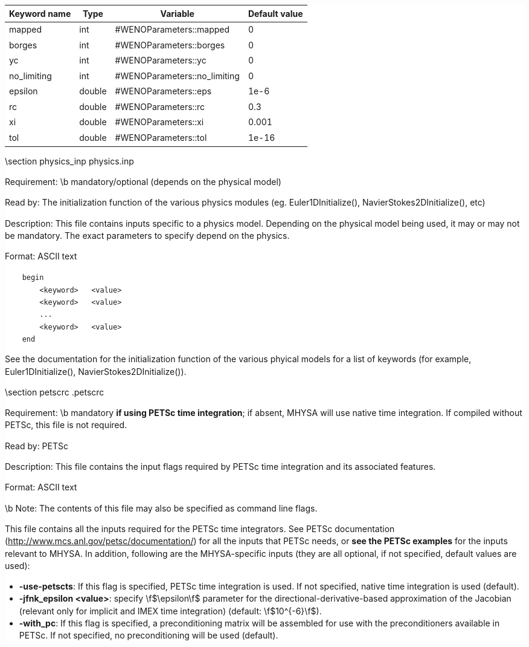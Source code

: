Keyword name       | Type         | Variable                      | Default value
------------------ | ------------ | ----------------------------- | ------------------------
mapped             | int          | #WENOParameters::mapped       | 0
borges             | int          | #WENOParameters::borges       | 0
yc                 | int          | #WENOParameters::yc           | 0
no_limiting        | int          | #WENOParameters::no_limiting  | 0
epsilon            | double       | #WENOParameters::eps          | 1e-6
rc                 | double       | #WENOParameters::rc           | 0.3
xi                 | double       | #WENOParameters::xi           | 0.001
tol                | double       | #WENOParameters::tol          | 1e-16

\section physics_inp physics.inp

Requirement: \b mandatory/optional (depends on the physical model)

Read by: The initialization function of the various physics modules (eg. Euler1DInitialize(), NavierStokes2DInitialize(), etc)

Description: This file contains inputs specific to a physics model. Depending on the physical model being used, it may or may not
             be mandatory. The exact parameters to specify depend on the physics.

Format: ASCII text
        
        begin
            <keyword>   <value>
            <keyword>   <value>
            ...
            <keyword>   <value>
        end

See the documentation for the initialization function of the various phyical models for a list of keywords (for example, Euler1DInitialize(), NavierStokes2DInitialize()).

\section petscrc .petscrc

Requirement: \b mandatory <B>if using PETSc time integration</B>; if absent, MHYSA will use native time integration. 
             If compiled without PETSc, this file is not required.

Read by: PETSc

Description: This file contains the input flags required by PETSc time integration and its associated features.

Format: ASCII text

\b Note: The contents of this file may also be specified as command line flags.

This file contains all the inputs required for the PETSc time integrators. See PETSc documentation (http://www.mcs.anl.gov/petsc/documentation/)
for all the inputs that PETSc needs, or <B>see the PETSc examples</B> for the inputs relevant to MHYSA. In addition, following 
are the MHYSA-specific inputs (they are all optional, if not specified, default values are used):
+ <B>-use-petscts</B>: If this flag is specified, PETSc time integration is used. If not specified, native time integration is used 
  (default).
+ <B>-jfnk_epsilon \<value\></B>: specify \f$\epsilon\f$ parameter for the directional-derivative-based approximation of the Jacobian 
  (relevant only for implicit and IMEX time integration) (default: \f$10^{-6}\f$).
+ <B>-with_pc</B>: If this flag is specified, a preconditioning matrix will be assembled for use with the preconditioners available
  in PETSc. If not specified, no preconditioning will be used (default).

